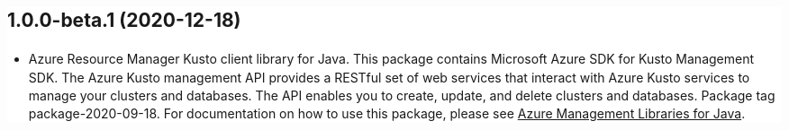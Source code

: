 ## 1.0.0-beta.1 (2020-12-18)

- Azure Resource Manager Kusto client library for Java. This package contains Microsoft Azure SDK for Kusto Management SDK. The Azure Kusto management API provides a RESTful set of web services that interact with Azure Kusto services to manage your clusters and databases. The API enables you to create, update, and delete clusters and databases. Package tag package-2020-09-18. For documentation on how to use this package, please see [Azure Management Libraries for Java](https://aka.ms/azsdk/java/mgmt).
